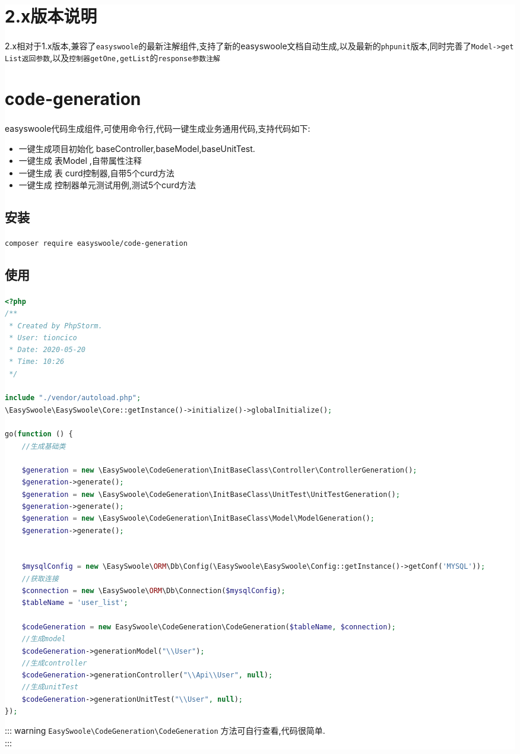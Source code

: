 # 2.x版本说明
2.x相对于1.x版本,兼容了`easyswoole`的最新注解组件,支持了新的easyswoole文档自动生成,以及最新的`phpunit`版本,同时完善了`Model->getList返回参数`,以及`控制器getOne,getList`的`response参数注解`

# code-generation
easyswoole代码生成组件,可使用命令行,代码一键生成业务通用代码,支持代码如下:
- 一键生成项目初始化 baseController,baseModel,baseUnitTest.
- 一键生成 表Model ,自带属性注释
- 一键生成 表 curd控制器,自带5个curd方法
- 一键生成 控制器单元测试用例,测试5个curd方法


## 安装

```bash
composer require easyswoole/code-generation
```

## 使用

```php
<?php
/**
 * Created by PhpStorm.
 * User: tioncico
 * Date: 2020-05-20
 * Time: 10:26
 */

include "./vendor/autoload.php";
\EasySwoole\EasySwoole\Core::getInstance()->initialize()->globalInitialize();

go(function () {
    //生成基础类

    $generation = new \EasySwoole\CodeGeneration\InitBaseClass\Controller\ControllerGeneration();
    $generation->generate();
    $generation = new \EasySwoole\CodeGeneration\InitBaseClass\UnitTest\UnitTestGeneration();
    $generation->generate();
    $generation = new \EasySwoole\CodeGeneration\InitBaseClass\Model\ModelGeneration();
    $generation->generate();
    

    $mysqlConfig = new \EasySwoole\ORM\Db\Config(\EasySwoole\EasySwoole\Config::getInstance()->getConf('MYSQL'));
    //获取连接
    $connection = new \EasySwoole\ORM\Db\Connection($mysqlConfig);
    $tableName = 'user_list';

    $codeGeneration = new EasySwoole\CodeGeneration\CodeGeneration($tableName, $connection);
    //生成model
    $codeGeneration->generationModel("\\User");
    //生成controller
    $codeGeneration->generationController("\\Api\\User", null);
    //生成unitTest
    $codeGeneration->generationUnitTest("\\User", null);
});

```
::: warning
`EasySwoole\CodeGeneration\CodeGeneration` 方法可自行查看,代码很简单.  
::: 